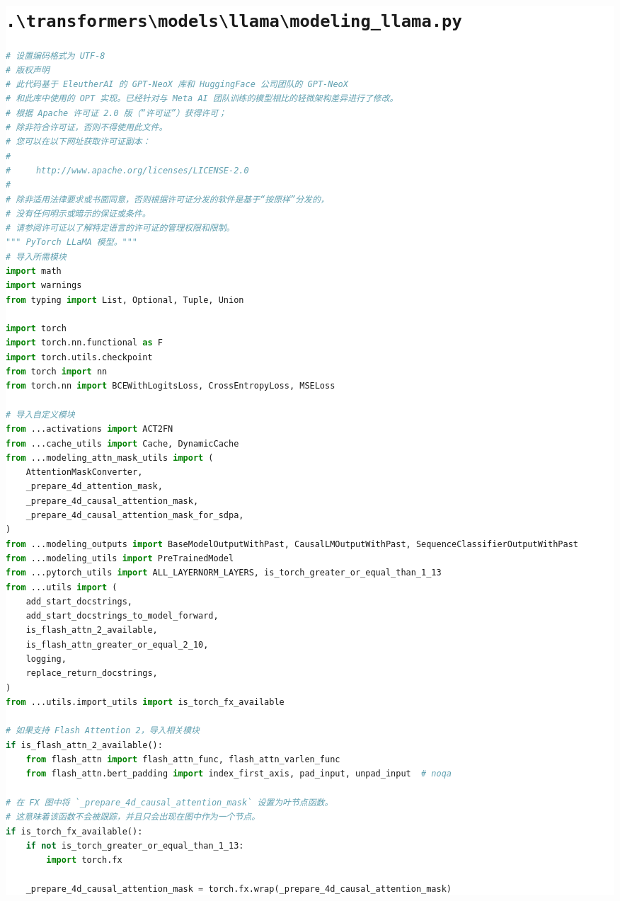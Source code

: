 # `.\transformers\models\llama\modeling_llama.py`

```py
# 设置编码格式为 UTF-8
# 版权声明
# 此代码基于 EleutherAI 的 GPT-NeoX 库和 HuggingFace 公司团队的 GPT-NeoX
# 和此库中使用的 OPT 实现。已经针对与 Meta AI 团队训练的模型相比的轻微架构差异进行了修改。
# 根据 Apache 许可证 2.0 版（“许可证”）获得许可；
# 除非符合许可证，否则不得使用此文件。
# 您可以在以下网址获取许可证副本：
#
#     http://www.apache.org/licenses/LICENSE-2.0
#
# 除非适用法律要求或书面同意，否则根据许可证分发的软件是基于“按原样”分发的，
# 没有任何明示或暗示的保证或条件。
# 请参阅许可证以了解特定语言的许可证的管理权限和限制。
""" PyTorch LLaMA 模型。"""
# 导入所需模块
import math
import warnings
from typing import List, Optional, Tuple, Union

import torch
import torch.nn.functional as F
import torch.utils.checkpoint
from torch import nn
from torch.nn import BCEWithLogitsLoss, CrossEntropyLoss, MSELoss

# 导入自定义模块
from ...activations import ACT2FN
from ...cache_utils import Cache, DynamicCache
from ...modeling_attn_mask_utils import (
    AttentionMaskConverter,
    _prepare_4d_attention_mask,
    _prepare_4d_causal_attention_mask,
    _prepare_4d_causal_attention_mask_for_sdpa,
)
from ...modeling_outputs import BaseModelOutputWithPast, CausalLMOutputWithPast, SequenceClassifierOutputWithPast
from ...modeling_utils import PreTrainedModel
from ...pytorch_utils import ALL_LAYERNORM_LAYERS, is_torch_greater_or_equal_than_1_13
from ...utils import (
    add_start_docstrings,
    add_start_docstrings_to_model_forward,
    is_flash_attn_2_available,
    is_flash_attn_greater_or_equal_2_10,
    logging,
    replace_return_docstrings,
)
from ...utils.import_utils import is_torch_fx_available

# 如果支持 Flash Attention 2，导入相关模块
if is_flash_attn_2_available():
    from flash_attn import flash_attn_func, flash_attn_varlen_func
    from flash_attn.bert_padding import index_first_axis, pad_input, unpad_input  # noqa

# 在 FX 图中将 `_prepare_4d_causal_attention_mask` 设置为叶节点函数。
# 这意味着该函数不会被跟踪，并且只会出现在图中作为一个节点。
if is_torch_fx_available():
    if not is_torch_greater_or_equal_than_1_13:
        import torch.fx

    _prepare_4d_causal_attention_mask = torch.fx.wrap(_prepare_4d_causal_attention_mask)
```
